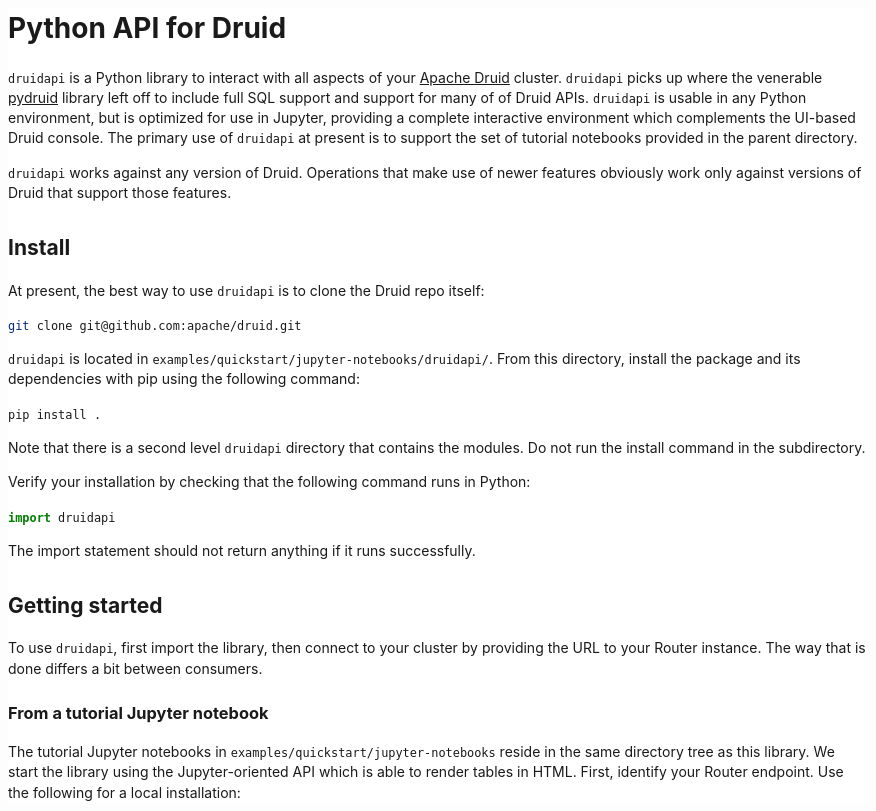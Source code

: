 
  
# Python API for Druid


`druidapi` is a Python library to interact with all aspects of your
[Apache Druid](https://druid.apache.org/) cluster. 
`druidapi` picks up where the venerable [pydruid](https://github.com/druid-io/pydruid) library 
left off to include full SQL support and support for many of of Druid APIs. `druidapi` is usable 
in any Python environment, but is optimized for use in Jupyter, providing a complete interactive
environment which complements the UI-based Druid console. The primary use of `druidapi` at present
is to support the set of tutorial notebooks provided in the parent directory.

`druidapi` works against any version of Druid. Operations that make use of newer features obviously work
only against versions of Druid that support those features.

## Install

At present, the best way to use `druidapi` is to clone the Druid repo itself:

```bash
git clone git@github.com:apache/druid.git
```

`druidapi` is located in `examples/quickstart/jupyter-notebooks/druidapi/`.
From this directory, install the package and its dependencies with pip using the following command:

```
pip install .
```

Note that there is a second level `druidapi` directory that contains the modules. Do not run
the install command in the subdirectory.

Verify your installation by checking that the following command runs in Python:

```python
import druidapi
```

The import statement should not return anything if it runs successfully.

## Getting started

To use `druidapi`, first import the library, then connect to your cluster by providing the URL to your Router instance. The way that is done differs a bit between consumers.

### From a tutorial Jupyter notebook

The tutorial Jupyter notebooks in `examples/quickstart/jupyter-notebooks` reside in the same directory tree
as this library. We start the library using the Jupyter-oriented API which is able to render tables in
HTML. First, identify your Router endpoint. Use the following for a local installation:
